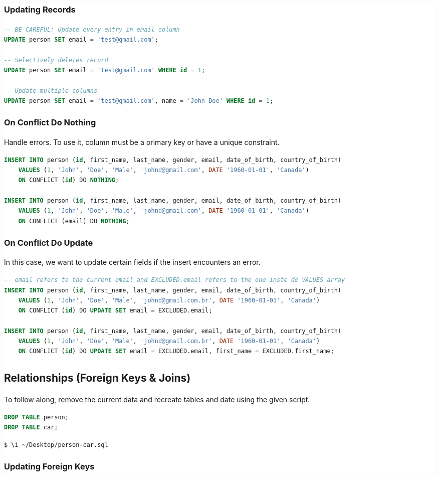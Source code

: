 ### Updating Records

```sql
-- BE CAREFUL: Update every entry in email column
UPDATE person SET email = 'test@gmail.com';

-- Selectively deletes record
UPDATE person SET email = 'test@gmail.com' WHERE id = 1;

-- Update multiple columns
UPDATE person SET email = 'test@gmail.com', name = 'John Doe' WHERE id = 1;
```

### On Conflict Do Nothing

Handle errors. To use it, column must be a primary key or have a unique constraint.

```sql
INSERT INTO person (id, first_name, last_name, gender, email, date_of_birth, country_of_birth)
	VALUES (1, 'John', 'Doe', 'Male', 'johnd@gmail.com', DATE '1960-01-01', 'Canada')
	ON CONFLICT (id) DO NOTHING;

INSERT INTO person (id, first_name, last_name, gender, email, date_of_birth, country_of_birth)
	VALUES (1, 'John', 'Doe', 'Male', 'johnd@gmail.com', DATE '1960-01-01', 'Canada')
	ON CONFLICT (email) DO NOTHING;
```

### On Conflict Do Update

In this case, we want to update certain fields if the insert encounters an error.

```sql
-- email refers to the current email and EXCLUDED.email refers to the one inste de VALUES array
INSERT INTO person (id, first_name, last_name, gender, email, date_of_birth, country_of_birth)
	VALUES (1, 'John', 'Doe', 'Male', 'johnd@gmail.com.br', DATE '1960-01-01', 'Canada')
	ON CONFLICT (id) DO UPDATE SET email = EXCLUDED.email;

INSERT INTO person (id, first_name, last_name, gender, email, date_of_birth, country_of_birth)
	VALUES (1, 'John', 'Doe', 'Male', 'johnd@gmail.com.br', DATE '1960-01-01', 'Canada')
	ON CONFLICT (id) DO UPDATE SET email = EXCLUDED.email, first_name = EXCLUDED.first_name;
```

## Relationships (Foreign Keys & Joins)

To follow along, remove the current data and recreate tables and date using the given script.

```sql
DROP TABLE person;
DROP TABLE car;
```

`$ \i ~/Desktop/person-car.sql`

### Updating Foreign Keys
